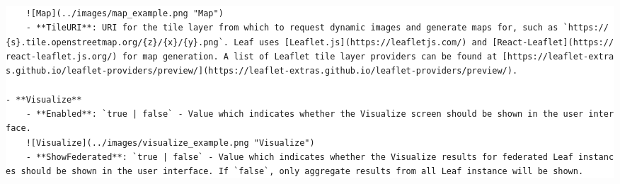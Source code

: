         ![Map](../images/map_example.png "Map")
        - **TileURI**: URI for the tile layer from which to request dynamic images and generate maps for, such as `https://{s}.tile.openstreetmap.org/{z}/{x}/{y}.png`. Leaf uses [Leaflet.js](https://leafletjs.com/) and [React-Leaflet](https://react-leaflet.js.org/) for map generation. A list of Leaflet tile layer providers can be found at [https://leaflet-extras.github.io/leaflet-providers/preview/](https://leaflet-extras.github.io/leaflet-providers/preview/).

    - **Visualize**
        - **Enabled**: `true | false` - Value which indicates whether the Visualize screen should be shown in the user interface. 
        ![Visualize](../images/visualize_example.png "Visualize")
        - **ShowFederated**: `true | false` - Value which indicates whether the Visualize results for federated Leaf instances should be shown in the user interface. If `false`, only aggregate results from all Leaf instance will be shown.
